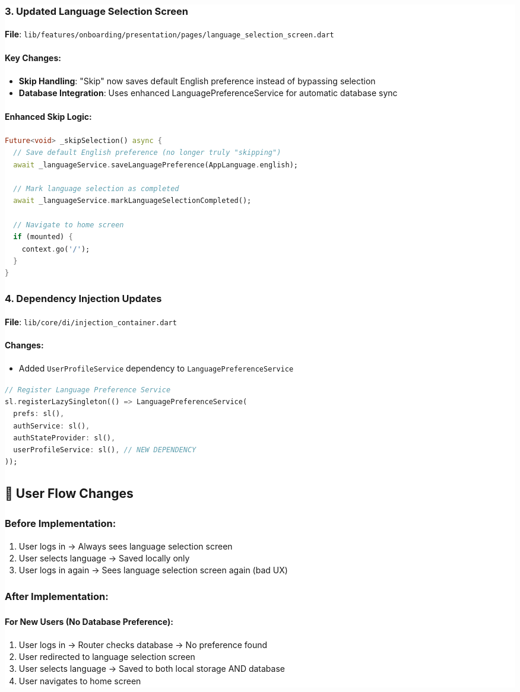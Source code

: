 ### **3. Updated Language Selection Screen**

**File**: `lib/features/onboarding/presentation/pages/language_selection_screen.dart`

#### **Key Changes:**
- **Skip Handling**: "Skip" now saves default English preference instead of bypassing selection
- **Database Integration**: Uses enhanced LanguagePreferenceService for automatic database sync

#### **Enhanced Skip Logic:**

```dart
Future<void> _skipSelection() async {
  // Save default English preference (no longer truly "skipping")
  await _languageService.saveLanguagePreference(AppLanguage.english);
  
  // Mark language selection as completed
  await _languageService.markLanguageSelectionCompleted();
  
  // Navigate to home screen
  if (mounted) {
    context.go('/');
  }
}
```

### **4. Dependency Injection Updates**

**File**: `lib/core/di/injection_container.dart`

#### **Changes:**
- Added `UserProfileService` dependency to `LanguagePreferenceService`

```dart
// Register Language Preference Service
sl.registerLazySingleton(() => LanguagePreferenceService(
  prefs: sl(),
  authService: sl(),
  authStateProvider: sl(),
  userProfileService: sl(), // NEW DEPENDENCY
));
```

## 🔄 **User Flow Changes**

### **Before Implementation:**
1. User logs in → Always sees language selection screen
2. User selects language → Saved locally only
3. User logs in again → Sees language selection screen again (bad UX)

### **After Implementation:**

#### **For New Users (No Database Preference):**
1. User logs in → Router checks database → No preference found
2. User redirected to language selection screen
3. User selects language → Saved to both local storage AND database
4. User navigates to home screen
